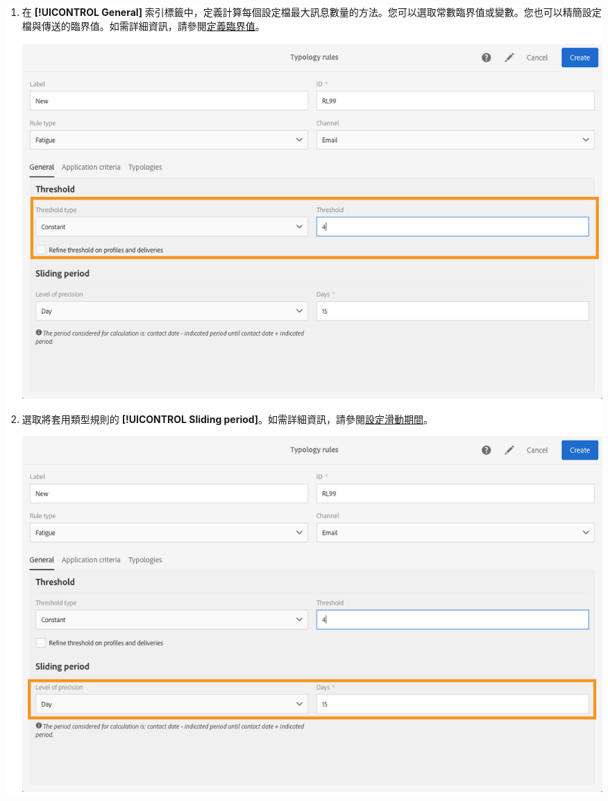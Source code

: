 1. 在 **[!UICONTROL General]** 索引標籤中，定義計算每個設定檔最大訊息數量的方法。您可以選取常數臨界值或變數。您也可以精簡設定檔與傳送的臨界值。如需詳細資訊，請參閱[定義臨界值](#defining-the-threshold)。

   ![](assets/fatigue2.png)

1. 選取將套用類型規則的 **[!UICONTROL Sliding period]**。如需詳細資訊，請參閱[設定滑動期間](#setting-the-sliding-period)。

   ![](assets/fatigue6.png)
